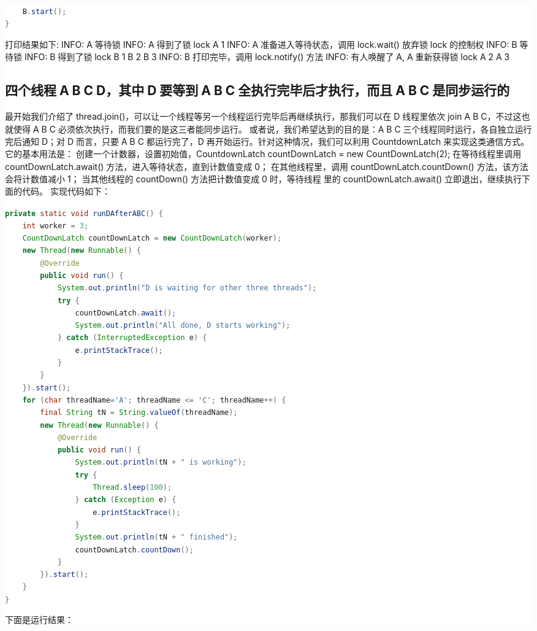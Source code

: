 ```java
    B.start();
}
```
打印结果如下:
    INFO: A 等待锁
    INFO: A 得到了锁 lock
    A 1
    INFO: A 准备进入等待状态，调用 lock.wait() 放弃锁 lock 的控制权
    INFO: B 等待锁
    INFO: B 得到了锁 lock
    B 1
    B 2
    B 3
    INFO: B 打印完毕，调用 lock.notify() 方法
    INFO: 有人唤醒了 A, A 重新获得锁 lock
    A 2
    A 3
## 四个线程 A B C D，其中 D 要等到 A B C 全执行完毕后才执行，而且 A B C 是同步运行的
最开始我们介绍了 thread.join()，可以让一个线程等另一个线程运行完毕后再继续执行，那我们可以在 D 线程里依次 join A B C，不过这也就使得 A B C 必须依次执行，而我们要的是这三者能同步运行。
或者说，我们希望达到的目的是：A B C 三个线程同时运行，各自独立运行完后通知 D；对 D 而言，只要 A B C 都运行完了，D 再开始运行。针对这种情况，我们可以利用 CountdownLatch 来实现这类通信方式。它的基本用法是：
    创建一个计数器，设置初始值，CountdownLatch countDownLatch = new CountDownLatch(2);
    在等待线程里调用 countDownLatch.await() 方法，进入等待状态，直到计数值变成 0；
    在其他线程里，调用 countDownLatch.countDown() 方法，该方法会将计数值减小 1；
    当其他线程的 countDown() 方法把计数值变成 0 时，等待线程 里的 countDownLatch.await() 立即退出，继续执行下面的代码。
实现代码如下：
```java
private static void runDAfterABC() {
    int worker = 3;
    CountDownLatch countDownLatch = new CountDownLatch(worker);
    new Thread(new Runnable() {
        @Override
        public void run() {
            System.out.println("D is waiting for other three threads");
            try {
                countDownLatch.await();
                System.out.println("All done, D starts working");
            } catch (InterruptedException e) {
                e.printStackTrace();
            }
        }
    }).start();
    for (char threadName='A'; threadName <= 'C'; threadName++) {
        final String tN = String.valueOf(threadName);
        new Thread(new Runnable() {
            @Override
            public void run() {
                System.out.println(tN + " is working");
                try {
                    Thread.sleep(100);
                } catch (Exception e) {
                    e.printStackTrace();
                }
                System.out.println(tN + " finished");
                countDownLatch.countDown();
            }
        }).start();
    }
}
```
下面是运行结果：